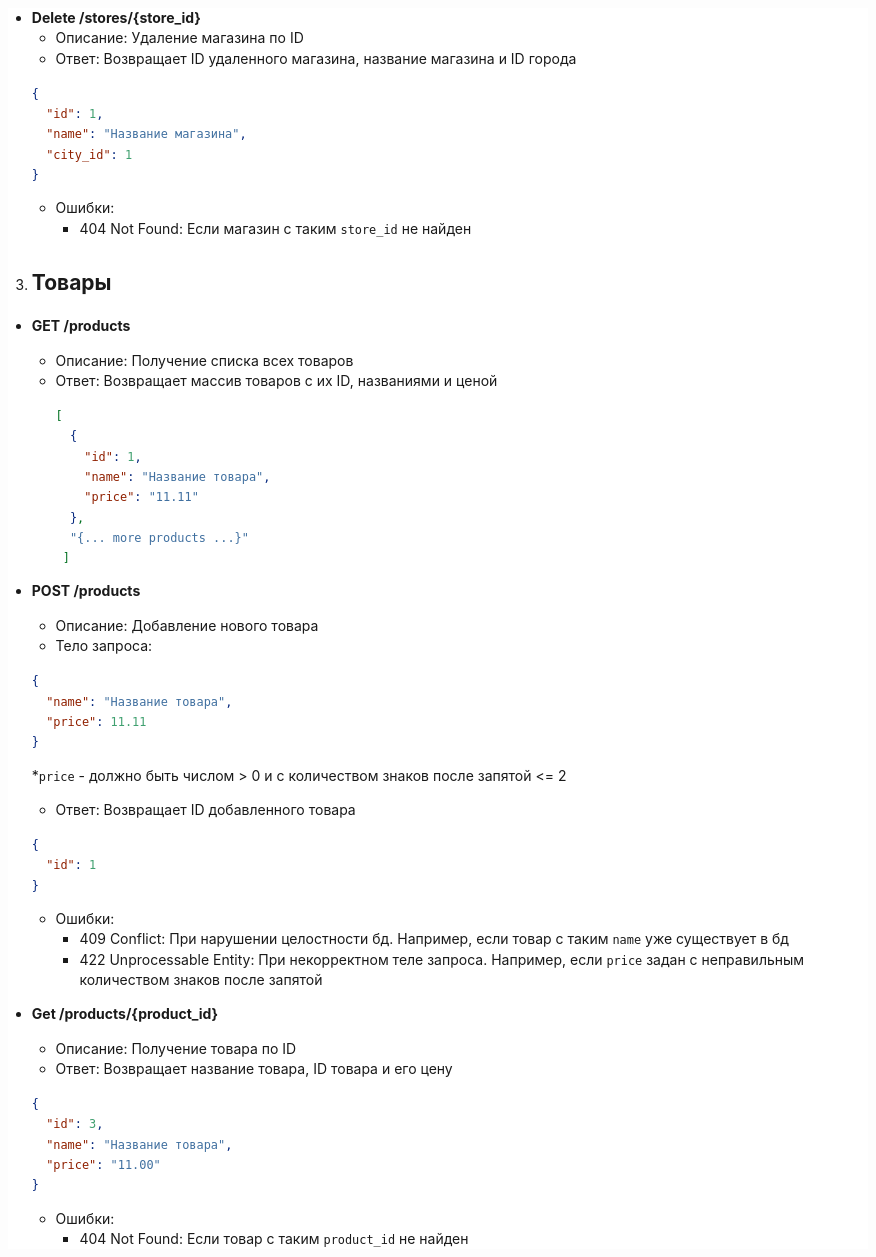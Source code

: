 - **Delete /stores/{store_id}**
  - Описание: Удаление магазина по ID
  - Ответ: Возвращает ID удаленного магазина, название магазина и ID города
  ```json
  {
    "id": 1,
    "name": "Название магазина",
    "city_id": 1
  }
  ```
  - Ошибки:
    - 404 Not Found: Если магазин с таким `store_id` не найден

3. ## Товары

- **GET /products**
  - Описание: Получение списка всех товаров
  - Ответ: Возвращает массив товаров с их ID, названиями и ценой
	```json
    [
      {
        "id": 1,
        "name": "Название товара",
        "price": "11.11"
      },
      "{... more products ...}"
     ]
	```

- **POST /products**
  - Описание: Добавление нового товара
  - Тело запроса: 
  ```json
  {
    "name": "Название товара",
    "price": 11.11
  }
  ```
  \*`price` - должно быть числом > 0 и с количеством знаков после запятой <= 2
  - Ответ: Возвращает ID добавленного товара
  ```json
  {
    "id": 1
  }
  ```
  - Ошибки:
    - 409 Conflict: При нарушении целостности бд. Например, если товар с таким `name` уже существует в бд
    - 422 Unprocessable Entity: При некорректном теле запроса. Например, если `price` задан с неправильным количеством знаков после запятой

- **Get /products/{product_id}**
  - Описание: Получение товара по ID
  - Ответ: Возвращает название товара, ID товара и его цену
  ```json
  {
    "id": 3,
    "name": "Название товара",
    "price": "11.00"
  }
  ```
  - Ошибки:
    - 404 Not Found: Если товар с таким `product_id` не найден
